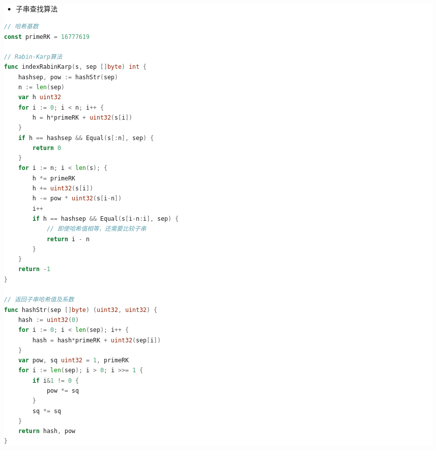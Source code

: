 - 子串查找算法

```go
// 哈希基数
const primeRK = 16777619

// Rabin-Karp算法
func indexRabinKarp(s, sep []byte) int {
    hashsep, pow := hashStr(sep)
    n := len(sep)
    var h uint32
    for i := 0; i < n; i++ {
        h = h*primeRK + uint32(s[i])
    }
    if h == hashsep && Equal(s[:n], sep) { 
        return 0
    }
    for i := n; i < len(s); {
        h *= primeRK
        h += uint32(s[i])
        h -= pow * uint32(s[i-n])
        i++
        if h == hashsep && Equal(s[i-n:i], sep) {
            // 即使哈希值相等，还需要比较子串
            return i - n
        }
    }
    return -1
}

// 返回子串哈希值及系数
func hashStr(sep []byte) (uint32, uint32) {
    hash := uint32(0)
    for i := 0; i < len(sep); i++ {
        hash = hash*primeRK + uint32(sep[i])
    }
    var pow, sq uint32 = 1, primeRK
    for i := len(sep); i > 0; i >>= 1 {
        if i&1 != 0 {
            pow *= sq
        }
        sq *= sq
    }
    return hash, pow
}
```